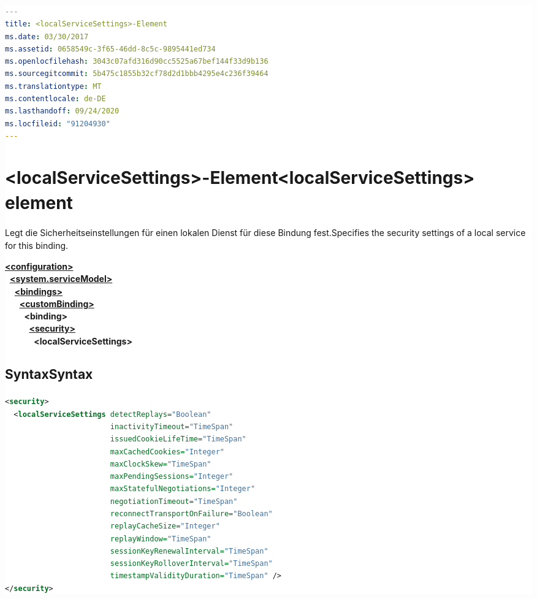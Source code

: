 ```yaml
---
title: <localServiceSettings>-Element
ms.date: 03/30/2017
ms.assetid: 0658549c-3f65-46dd-8c5c-9895441ed734
ms.openlocfilehash: 3043c07afd316d90cc5525a67bef144f33d9b136
ms.sourcegitcommit: 5b475c1855b32cf78d2d1bbb4295e4c236f39464
ms.translationtype: MT
ms.contentlocale: de-DE
ms.lasthandoff: 09/24/2020
ms.locfileid: "91204930"
---
```

# <a name="localservicesettings-element"></a><span data-ttu-id="c9cd0-102">\<localServiceSettings>-Element</span><span class="sxs-lookup"><span data-stu-id="c9cd0-102">\<localServiceSettings> element</span></span>

<span data-ttu-id="c9cd0-103">Legt die Sicherheitseinstellungen für einen lokalen Dienst für diese Bindung fest.</span><span class="sxs-lookup"><span data-stu-id="c9cd0-103">Specifies the security settings of a local service for this binding.</span></span>  
  
[**\<configuration>**](../configuration-element.md)\
&nbsp;&nbsp;[**\<system.serviceModel>**](system-servicemodel.md)\
&nbsp;&nbsp;&nbsp;&nbsp;[**\<bindings>**](bindings.md)\
&nbsp;&nbsp;&nbsp;&nbsp;&nbsp;&nbsp;[**\<customBinding>**](custombinding.md)\
&nbsp;&nbsp;&nbsp;&nbsp;&nbsp;&nbsp;&nbsp;&nbsp;**\<binding>**\
&nbsp;&nbsp;&nbsp;&nbsp;&nbsp;&nbsp;&nbsp;&nbsp;&nbsp;&nbsp;[**\<security>**](security-of-custombinding.md)\
&nbsp;&nbsp;&nbsp;&nbsp;&nbsp;&nbsp;&nbsp;&nbsp;&nbsp;&nbsp;&nbsp;&nbsp;**\<localServiceSettings>**  
  
## <a name="syntax"></a><span data-ttu-id="c9cd0-104">Syntax</span><span class="sxs-lookup"><span data-stu-id="c9cd0-104">Syntax</span></span>  
  
```xml  
<security>
  <localServiceSettings detectReplays="Boolean"
                        inactivityTimeout="TimeSpan"
                        issuedCookieLifeTime="TimeSpan"
                        maxCachedCookies="Integer"
                        maxClockSkew="TimeSpan"
                        maxPendingSessions="Integer"
                        maxStatefulNegotiations="Integer"
                        negotiationTimeout="TimeSpan"
                        reconnectTransportOnFailure="Boolean"
                        replayCacheSize="Integer"
                        replayWindow="TimeSpan"
                        sessionKeyRenewalInterval="TimeSpan"
                        sessionKeyRolloverInterval="TimeSpan"
                        timestampValidityDuration="TimeSpan" />
</security>
```  
  